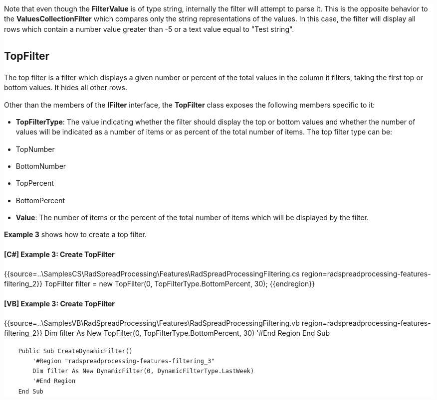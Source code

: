 

Note that even though the __FilterValue__ is of type string, internally the filter will attempt to parse it. This is the opposite behavior to the __ValuesCollectionFilter__ which compares only the string representations of the values. In this case, the filter will display all rows which contain a number value greater than -5 or a text value equal to "Test string".
        

## TopFilter

The top filter is a filter which displays a given number or percent of the total values in the column it filters, taking the first top or bottom values. It hides all other rows.
        

Other than the members of the __IFilter__ interface, the __TopFilter__ class exposes the following members specific to it:
        

* __TopFilterType__: The value indicating whether the filter should display the top or bottom values and whether the number of values will be indicated as a number of items or as percent of the total number of items. The top filter type can be:
            

* TopNumber
                

* BottomNumber
                

* TopPercent
                

* BottomPercent
                

* __Value__: The number of items or the percent of the total number of items which will be displayed by the filter.
            

__Example 3__ shows how to create a top filter.
        

#### __[C#] Example 3: Create TopFilter__

{{source=..\SamplesCS\RadSpreadProcessing\Features\RadSpreadProcessingFiltering.cs region=radspreadprocessing-features-filtering_2}}
	            TopFilter filter = new TopFilter(0, TopFilterType.BottomPercent, 30);
	{{endregion}}



#### __[VB] Example 3: Create TopFilter__

{{source=..\SamplesVB\RadSpreadProcessing\Features\RadSpreadProcessingFiltering.vb region=radspreadprocessing-features-filtering_2}}
	        Dim filter As New TopFilter(0, TopFilterType.BottomPercent, 30)
	        '#End Region
	    End Sub
	
	    Public Sub CreateDynamicFilter()
	        '#Region "radspreadprocessing-features-filtering_3"
	        Dim filter As New DynamicFilter(0, DynamicFilterType.LastWeek)
	        '#End Region
	    End Sub
	